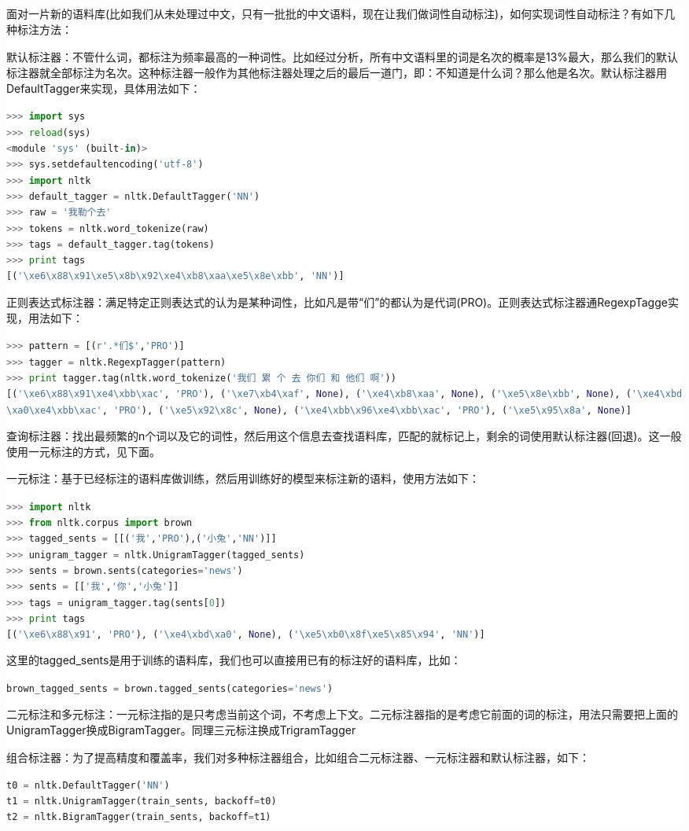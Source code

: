 面对一片新的语料库(比如我们从未处理过中文，只有一批批的中文语料，现在让我们做词性自动标注)，如何实现词性自动标注？有如下几种标注方法：

默认标注器：不管什么词，都标注为频率最高的一种词性。比如经过分析，所有中文语料里的词是名次的概率是13%最大，那么我们的默认标注器就全部标注为名次。这种标注器一般作为其他标注器处理之后的最后一道门，即：不知道是什么词？那么他是名次。默认标注器用DefaultTagger来实现，具体用法如下：

```py
>>> import sys
>>> reload(sys)
<module 'sys' (built-in)>
>>> sys.setdefaultencoding('utf-8')
>>> import nltk
>>> default_tagger = nltk.DefaultTagger('NN')
>>> raw = '我勒个去'
>>> tokens = nltk.word_tokenize(raw)
>>> tags = default_tagger.tag(tokens)
>>> print tags
[('\xe6\x88\x91\xe5\x8b\x92\xe4\xb8\xaa\xe5\x8e\xbb', 'NN')]
```

正则表达式标注器：满足特定正则表达式的认为是某种词性，比如凡是带“们”的都认为是代词(PRO)。正则表达式标注器通RegexpTagge实现，用法如下：

```py
>>> pattern = [(r'.*们$','PRO')]
>>> tagger = nltk.RegexpTagger(pattern)
>>> print tagger.tag(nltk.word_tokenize('我们 累 个 去 你们 和 他们 啊'))
[('\xe6\x88\x91\xe4\xbb\xac', 'PRO'), ('\xe7\xb4\xaf', None), ('\xe4\xb8\xaa', None), ('\xe5\x8e\xbb', None), ('\xe4\xbd\xa0\xe4\xbb\xac', 'PRO'), ('\xe5\x92\x8c', None), ('\xe4\xbb\x96\xe4\xbb\xac', 'PRO'), ('\xe5\x95\x8a', None)]
```

查询标注器：找出最频繁的n个词以及它的词性，然后用这个信息去查找语料库，匹配的就标记上，剩余的词使用默认标注器(回退)。这一般使用一元标注的方式，见下面。

一元标注：基于已经标注的语料库做训练，然后用训练好的模型来标注新的语料，使用方法如下：

```py
>>> import nltk
>>> from nltk.corpus import brown
>>> tagged_sents = [[('我','PRO'),('小兔','NN')]]
>>> unigram_tagger = nltk.UnigramTagger(tagged_sents)
>>> sents = brown.sents(categories='news')
>>> sents = [['我','你','小兔']]
>>> tags = unigram_tagger.tag(sents[0])
>>> print tags
[('\xe6\x88\x91', 'PRO'), ('\xe4\xbd\xa0', None), ('\xe5\xb0\x8f\xe5\x85\x94', 'NN')]
```

这里的tagged_sents是用于训练的语料库，我们也可以直接用已有的标注好的语料库，比如：

```py
brown_tagged_sents = brown.tagged_sents(categories='news')
```

二元标注和多元标注：一元标注指的是只考虑当前这个词，不考虑上下文。二元标注器指的是考虑它前面的词的标注，用法只需要把上面的UnigramTagger换成BigramTagger。同理三元标注换成TrigramTagger

组合标注器：为了提高精度和覆盖率，我们对多种标注器组合，比如组合二元标注器、一元标注器和默认标注器，如下：

```py
t0 = nltk.DefaultTagger('NN')
t1 = nltk.UnigramTagger(train_sents, backoff=t0)
t2 = nltk.BigramTagger(train_sents, backoff=t1)
```


[使用说明]: https://github.com/fxsjy/jieba/blob/master/README.md "使用说明"
[结巴切词]: https://github.com/fxsjy/jieba "结巴切词"